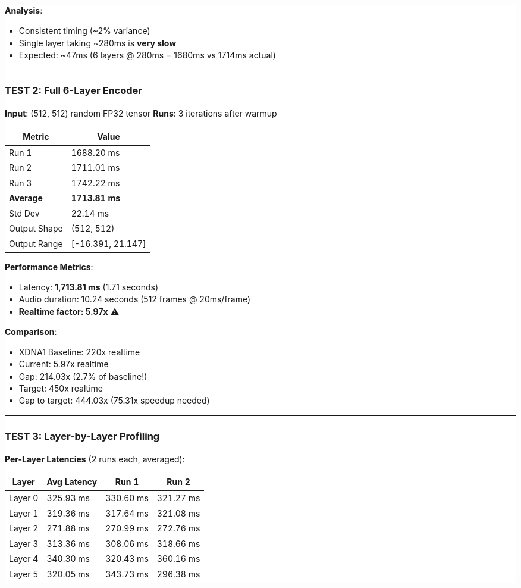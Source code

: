 **Analysis**:
- Consistent timing (~2% variance)
- Single layer taking ~280ms is **very slow**
- Expected: ~47ms (6 layers @ 280ms = 1680ms vs 1714ms actual)

---

### TEST 2: Full 6-Layer Encoder

**Input**: (512, 512) random FP32 tensor
**Runs**: 3 iterations after warmup

| Metric | Value |
|--------|-------|
| Run 1 | 1688.20 ms |
| Run 2 | 1711.01 ms |
| Run 3 | 1742.22 ms |
| **Average** | **1713.81 ms** |
| Std Dev | 22.14 ms |
| Output Shape | (512, 512) |
| Output Range | [-16.391, 21.147] |

**Performance Metrics**:
- Latency: **1,713.81 ms** (1.71 seconds)
- Audio duration: 10.24 seconds (512 frames @ 20ms/frame)
- **Realtime factor: 5.97x** ⚠️

**Comparison**:
- XDNA1 Baseline: 220x realtime
- Current: 5.97x realtime
- Gap: 214.03x (2.7% of baseline!)
- Target: 450x realtime
- Gap to target: 444.03x (75.31x speedup needed)

---

### TEST 3: Layer-by-Layer Profiling

**Per-Layer Latencies** (2 runs each, averaged):

| Layer | Avg Latency | Run 1 | Run 2 |
|-------|-------------|-------|-------|
| Layer 0 | 325.93 ms | 330.60 ms | 321.27 ms |
| Layer 1 | 319.36 ms | 317.64 ms | 321.08 ms |
| Layer 2 | 271.88 ms | 270.99 ms | 272.76 ms |
| Layer 3 | 313.36 ms | 308.06 ms | 318.66 ms |
| Layer 4 | 340.30 ms | 320.43 ms | 360.16 ms |
| Layer 5 | 320.05 ms | 343.73 ms | 296.38 ms |
